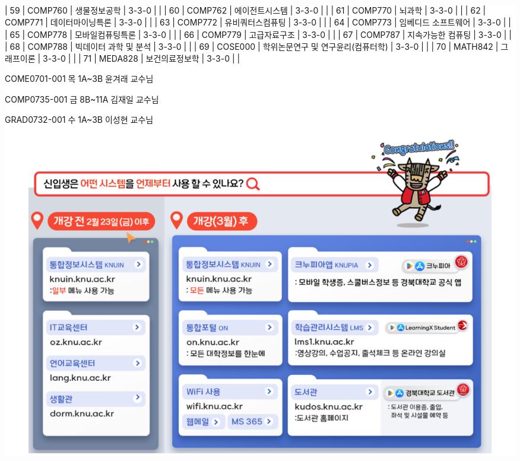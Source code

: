 | 59     | COMP760     | 생물정보공학              | 3-3-0 |            |
| 60     | COMP762     | 에이전트시스템             | 3-3-0 |            |
| 61     | COMP770     | 뇌과학                 | 3-3-0 |            |
| 62     | COMP771     | 데이터마이닝특론            | 3-3-0 |            |
| 63     | COMP772     | 유비쿼터스컴퓨팅            | 3-3-0 |            |
| 64     | COMP773     | 임베디드 소프트웨어          | 3-3-0 |            |
| 65     | COMP778     | 모바일컴퓨팅특론            | 3-3-0 |            |
| 66     | COMP779     | 고급자료구조              | 3-3-0 |            |
| 67     | COMP787     | 지속가능한 컴퓨팅           | 3-3-0 |            |
| 68     | COMP788     | 빅데이터 과학 및 분석        | 3-3-0 |            |
| 69     | COSE000     | 학위논문연구 및 연구윤리(컴퓨터학) | 3-3-0 |            |
| 70     | MATH842     | 그래프이론               | 3-3-0 |            |
| 71     | MEDA828     | 보건의료정보학             | 3-3-0 |            |

COME0701-001 목 1A\~3B 윤겨래 교수님

COMP0735-001 금 8B\~11A 김재일 교수님

GRAD0732-001 수 1A\~3B 이성현 교수님

<figure><img src="../../.gitbook/assets/image (28).png" alt=""><figcaption></figcaption></figure>
